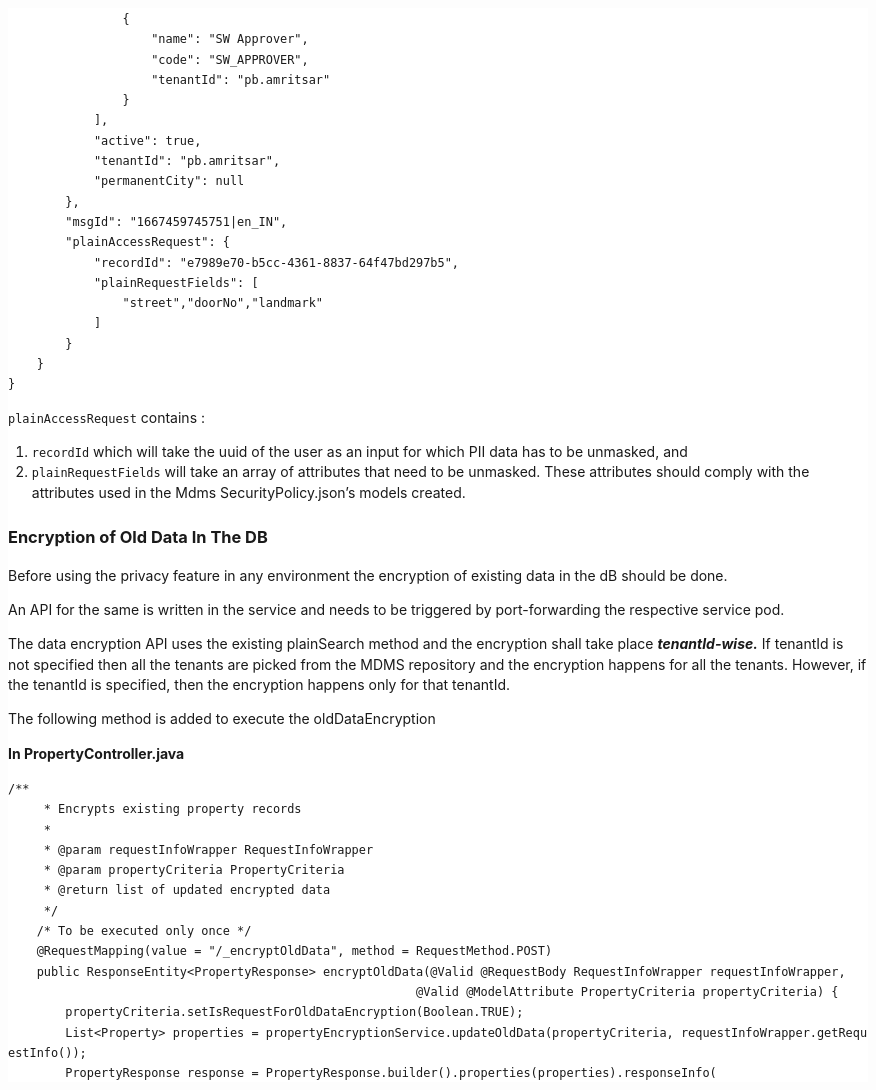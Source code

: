 ```
                {
                    "name": "SW Approver",
                    "code": "SW_APPROVER",
                    "tenantId": "pb.amritsar"
                }
            ],
            "active": true,
            "tenantId": "pb.amritsar",
            "permanentCity": null
        },
        "msgId": "1667459745751|en_IN",
        "plainAccessRequest": {
            "recordId": "e7989e70-b5cc-4361-8837-64f47bd297b5",
            "plainRequestFields": [
                "street","doorNo","landmark"
            ]
        }
    }
}
```

`plainAccessRequest` contains :

1. `recordId` which will take the uuid of the user as an input for which PII data has to be unmasked, and
2. `plainRequestFields` will take an array of attributes that need to be unmasked. These attributes should comply with the attributes used in the Mdms SecurityPolicy.json’s models created.

### Encryption of Old Data In The DB <a href="#encryption-of-old-data-in-the-db" id="encryption-of-old-data-in-the-db"></a>

Before using the privacy feature in any environment the encryption of existing data in the dB should be done.

An API for the same is written in the service and needs to be triggered by port-forwarding the respective service pod.

The data encryption API uses the existing plainSearch method and the encryption shall take place _**tenantId-wise.**_ If tenantId is not specified then all the tenants are picked from the MDMS repository and the encryption happens for all the tenants. However, if the tenantId is specified, then the encryption happens only for that tenantId.

The following method is added to execute the oldDataEncryption

**In PropertyController.java**

```
/**
     * Encrypts existing property records
     *
     * @param requestInfoWrapper RequestInfoWrapper
     * @param propertyCriteria PropertyCriteria
     * @return list of updated encrypted data
     */
    /* To be executed only once */
    @RequestMapping(value = "/_encryptOldData", method = RequestMethod.POST)
    public ResponseEntity<PropertyResponse> encryptOldData(@Valid @RequestBody RequestInfoWrapper requestInfoWrapper,
                                                         @Valid @ModelAttribute PropertyCriteria propertyCriteria) {
        propertyCriteria.setIsRequestForOldDataEncryption(Boolean.TRUE);
        List<Property> properties = propertyEncryptionService.updateOldData(propertyCriteria, requestInfoWrapper.getRequestInfo());
        PropertyResponse response = PropertyResponse.builder().properties(properties).responseInfo(
```